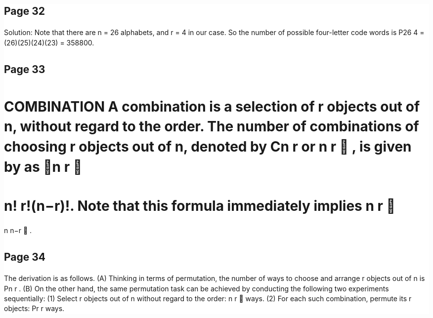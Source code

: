## Page 32

Solution:
Note that there are n = 26 alphabets, and r = 4 in our case.
So the number of possible four-letter code words is
P26
4 = (26)(25)(24)(23) = 358800.

## Page 33

COMBINATION
A combination is a selection of r objects out of n, without regard to the order.
The number of combinations of choosing r objects out of n, denoted by Cn
r or
 n
r

, is
given by as
n
r

=
n!
r!(n−r)!.
Note that this formula immediately implies
 n
r

=
  n
n−r

.

## Page 34

The derivation is as follows.
(A) Thinking in terms of permutation, the number of ways to choose and
arrange r objects out of n is Pn
r .
(B) On the other hand, the same permutation task can be achieved by
conducting the following two experiments sequentially:
(1) Select r objects out of n without regard to the order:
 n
r

ways.
(2) For each such combination, permute its r objects: Pr
r ways.
